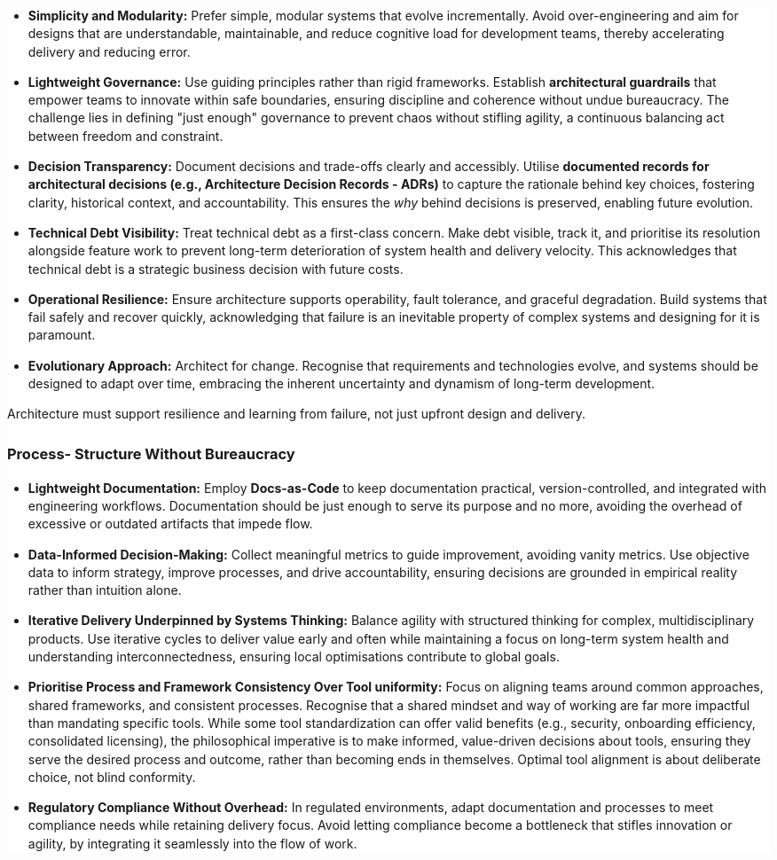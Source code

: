 * **Simplicity and Modularity:** Prefer simple, modular systems that evolve incrementally. Avoid over-engineering and aim for designs that are understandable, maintainable, and reduce cognitive load for development teams, thereby accelerating delivery and reducing error.

* **Lightweight Governance:** Use guiding principles rather than rigid frameworks. Establish **architectural guardrails** that empower teams to innovate within safe boundaries, ensuring discipline and coherence without undue bureaucracy. The challenge lies in defining "just enough" governance to prevent chaos without stifling agility, a continuous balancing act between freedom and constraint.

* **Decision Transparency:** Document decisions and trade-offs clearly and accessibly. Utilise **documented records for architectural decisions (e.g., Architecture Decision Records - ADRs)** to capture the rationale behind key choices, fostering clarity, historical context, and accountability. This ensures the *why* behind decisions is preserved, enabling future evolution.

* **Technical Debt Visibility:** Treat technical debt as a first-class concern. Make debt visible, track it, and prioritise its resolution alongside feature work to prevent long-term deterioration of system health and delivery velocity. This acknowledges that technical debt is a strategic business decision with future costs.

* **Operational Resilience:** Ensure architecture supports operability, fault tolerance, and graceful degradation. Build systems that fail safely and recover quickly, acknowledging that failure is an inevitable property of complex systems and designing for it is paramount.

* **Evolutionary Approach:** Architect for change. Recognise that requirements and technologies evolve, and systems should be designed to adapt over time, embracing the inherent uncertainty and dynamism of long-term development.

Architecture must support resilience and learning from failure, not just upfront design and delivery.

### Process- Structure Without Bureaucracy

* **Lightweight Documentation:** Employ **Docs-as-Code** to keep documentation practical, version-controlled, and integrated with engineering workflows. Documentation should be just enough to serve its purpose and no more, avoiding the overhead of excessive or outdated artifacts that impede flow.

* **Data-Informed Decision-Making:** Collect meaningful metrics to guide improvement, avoiding vanity metrics. Use objective data to inform strategy, improve processes, and drive accountability, ensuring decisions are grounded in empirical reality rather than intuition alone.

* **Iterative Delivery Underpinned by Systems Thinking:** Balance agility with structured thinking for complex, multidisciplinary products. Use iterative cycles to deliver value early and often while maintaining a focus on long-term system health and understanding interconnectedness, ensuring local optimisations contribute to global goals.

* **Prioritise Process and Framework Consistency Over Tool uniformity:** Focus on aligning teams around common approaches, shared frameworks, and consistent processes. Recognise that a shared mindset and way of working are far more impactful than mandating specific tools. While some tool standardization can offer valid benefits (e.g., security, onboarding efficiency, consolidated licensing), the philosophical imperative is to make informed, value-driven decisions about tools, ensuring they serve the desired process and outcome, rather than becoming ends in themselves. Optimal tool alignment is about deliberate choice, not blind conformity.

* **Regulatory Compliance Without Overhead:** In regulated environments, adapt documentation and processes to meet compliance needs while retaining delivery focus. Avoid letting compliance become a bottleneck that stifles innovation or agility, by integrating it seamlessly into the flow of work.
